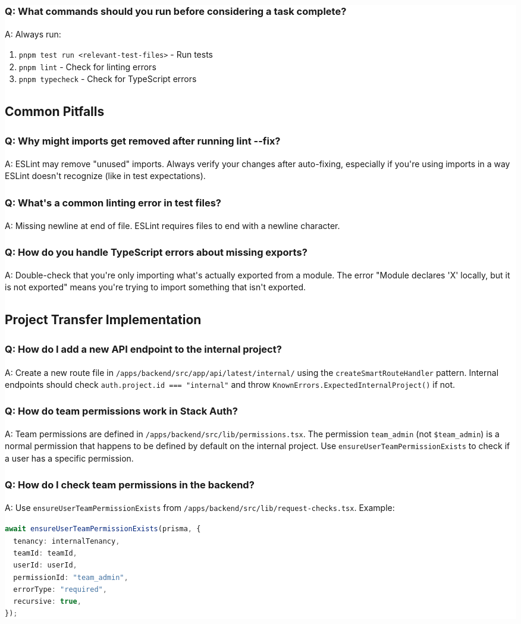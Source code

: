 ### Q: What commands should you run before considering a task complete?
A: Always run:
1. `pnpm test run <relevant-test-files>` - Run tests
2. `pnpm lint` - Check for linting errors
3. `pnpm typecheck` - Check for TypeScript errors

## Common Pitfalls

### Q: Why might imports get removed after running lint --fix?
A: ESLint may remove "unused" imports. Always verify your changes after auto-fixing, especially if you're using imports in a way ESLint doesn't recognize (like in test expectations).

### Q: What's a common linting error in test files?
A: Missing newline at end of file. ESLint requires files to end with a newline character.

### Q: How do you handle TypeScript errors about missing exports?
A: Double-check that you're only importing what's actually exported from a module. The error "Module declares 'X' locally, but it is not exported" means you're trying to import something that isn't exported.

## Project Transfer Implementation

### Q: How do I add a new API endpoint to the internal project?
A: Create a new route file in `/apps/backend/src/app/api/latest/internal/` using the `createSmartRouteHandler` pattern. Internal endpoints should check `auth.project.id === "internal"` and throw `KnownErrors.ExpectedInternalProject()` if not.

### Q: How do team permissions work in Stack Auth?
A: Team permissions are defined in `/apps/backend/src/lib/permissions.tsx`. The permission `team_admin` (not `$team_admin`) is a normal permission that happens to be defined by default on the internal project. Use `ensureUserTeamPermissionExists` to check if a user has a specific permission.

### Q: How do I check team permissions in the backend?
A: Use `ensureUserTeamPermissionExists` from `/apps/backend/src/lib/request-checks.tsx`. Example:
```typescript
await ensureUserTeamPermissionExists(prisma, {
  tenancy: internalTenancy,
  teamId: teamId,
  userId: userId,
  permissionId: "team_admin",
  errorType: "required",
  recursive: true,
});
```
